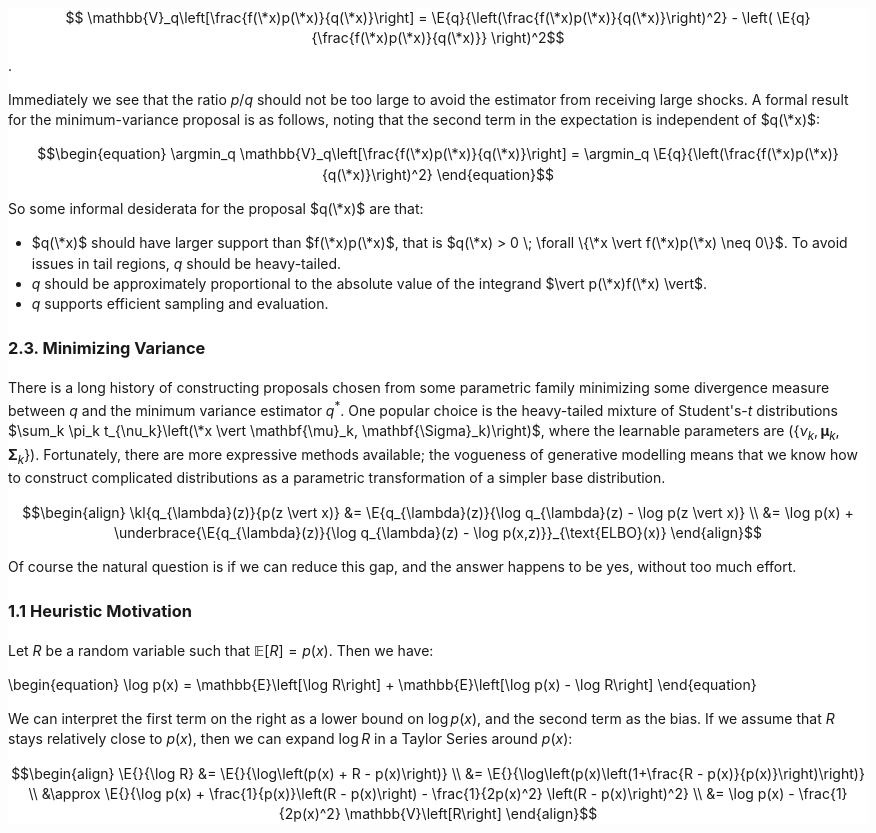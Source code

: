 $$ \mathbb{V}_q\left[\frac{f(\*x)p(\*x)}{q(\*x)}\right] = \E{q}{\left(\frac{f(\*x)p(\*x)}{q(\*x)}\right)^2} - \left( \E{q}{\frac{f(\*x)p(\*x)}{q(\*x)}} \right)^2$$.

Immediately we see that the ratio $p/q$ should not be too large to avoid the estimator from receiving large shocks. A formal result for the minimum-variance proposal is as follows, noting that the second term in the expectation is independent of $q(\*x)$:

$$\begin{equation}
    \argmin_q \mathbb{V}_q\left[\frac{f(\*x)p(\*x)}{q(\*x)}\right] = \argmin_q \E{q}{\left(\frac{f(\*x)p(\*x)}{q(\*x)}\right)^2}
\end{equation}$$

So some informal desiderata for the proposal $q(\*x)$ are that:

- $q(\*x)$ should have larger support than $f(\*x)p(\*x)$, that is $q(\*x) > 0 \; \forall \{\*x \vert f(\*x)p(\*x) \neq 0\}$. To avoid issues in tail regions, $q$ should be heavy-tailed.
- $q$ should be approximately proportional to the absolute value of the integrand $\vert p(\*x)f(\*x) \vert$.
- $q$ supports efficient sampling and evaluation.

### 2.3. Minimizing Variance
There is a long history of constructing proposals chosen from some parametric family minimizing some divergence measure between $q$ and the minimum variance estimator $q^*$. One popular choice is the heavy-tailed mixture of Student's-$t$ distributions $\sum_k \pi_k t_{\nu_k}\left(\*x \vert \mathbf{\mu}_k, \mathbf{\Sigma}_k)\right)$, where the learnable parameters are $\left(\{\nu_k, \mathbf{\mu}_k, \mathbf{\Sigma}_k\}\right)$. Fortunately, there are more expressive methods available; the vogueness of generative modelling means that we know how to construct complicated distributions as a parametric transformation of a simpler base distribution. 

$$\begin{align}
\kl{q_{\lambda}(z)}{p(z \vert x)} &=  \E{q_{\lambda}(z)}{\log q_{\lambda}(z) -  \log  p(z \vert x)} \\
    &= \log p(x) + \underbrace{\E{q_{\lambda}(z)}{\log q_{\lambda}(z) - \log  p(x,z)}}_{\text{ELBO}(x)}
\end{align}$$

Of course the natural question is if we can reduce this gap, and the answer happens to be yes, without too much effort.

### 1.1 Heuristic Motivation
Let $R$ be a random variable such that $\mathbb{E}\left[R\right] = p(x)$. Then we have:

\begin{equation}
    \log p(x) = \mathbb{E}\left[\log R\right] + \mathbb{E}\left[\log p(x) - \log R\right]
\end{equation}

We can interpret the first term on the right as a lower bound on $\log p(x)$, and the second term as the bias. If we assume that $R$ stays relatively close to $p(x)$, then we can expand $\log R$ in a Taylor Series around $p(x)$:

$$\begin{align}
    \E{}{\log R} &= \E{}{\log\left(p(x) + R - p(x)\right)} \\
    &= \E{}{\log\left(p(x)\left(1+\frac{R - p(x)}{p(x)}\right)\right)} \\
    &\approx \E{}{\log p(x) + \frac{1}{p(x)}\left(R - p(x)\right) - \frac{1}{2p(x)^2} \left(R - p(x)\right)^2} \\
    &= \log p(x) - \frac{1}{2p(x)^2} \mathbb{V}\left[R\right]
\end{align}$$
